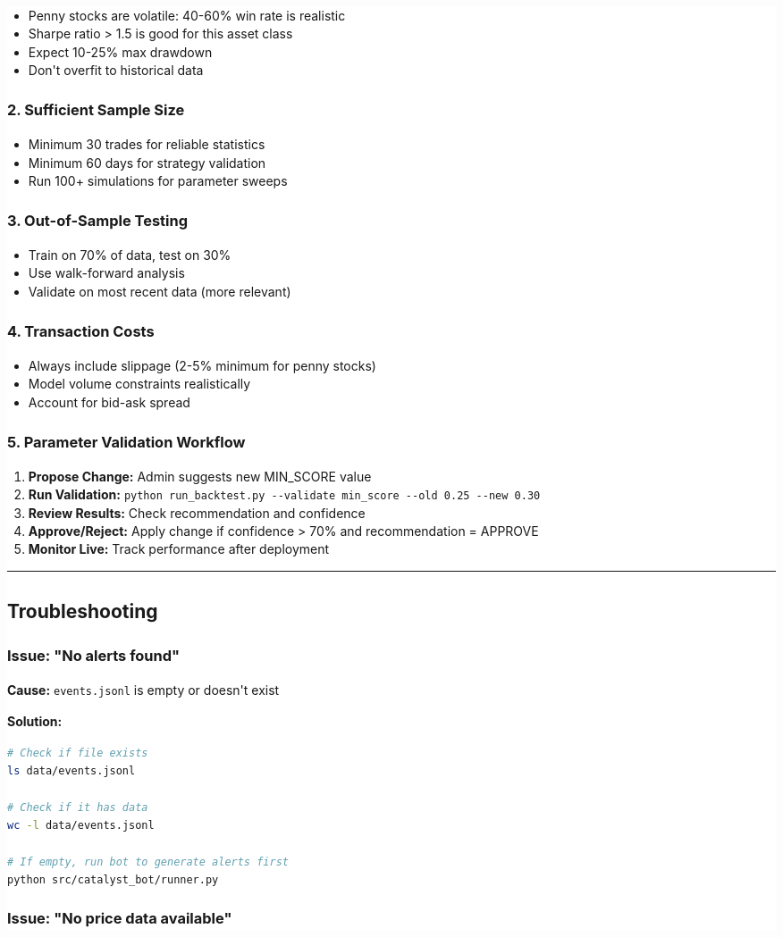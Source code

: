 - Penny stocks are volatile: 40-60% win rate is realistic
- Sharpe ratio > 1.5 is good for this asset class
- Expect 10-25% max drawdown
- Don't overfit to historical data

### 2. Sufficient Sample Size

- Minimum 30 trades for reliable statistics
- Minimum 60 days for strategy validation
- Run 100+ simulations for parameter sweeps

### 3. Out-of-Sample Testing

- Train on 70% of data, test on 30%
- Use walk-forward analysis
- Validate on most recent data (more relevant)

### 4. Transaction Costs

- Always include slippage (2-5% minimum for penny stocks)
- Model volume constraints realistically
- Account for bid-ask spread

### 5. Parameter Validation Workflow

1. **Propose Change:** Admin suggests new MIN_SCORE value
2. **Run Validation:** `python run_backtest.py --validate min_score --old 0.25 --new 0.30`
3. **Review Results:** Check recommendation and confidence
4. **Approve/Reject:** Apply change if confidence > 70% and recommendation = APPROVE
5. **Monitor Live:** Track performance after deployment

---

## Troubleshooting

### Issue: "No alerts found"

**Cause:** `events.jsonl` is empty or doesn't exist

**Solution:**
```bash
# Check if file exists
ls data/events.jsonl

# Check if it has data
wc -l data/events.jsonl

# If empty, run bot to generate alerts first
python src/catalyst_bot/runner.py
```

### Issue: "No price data available"
